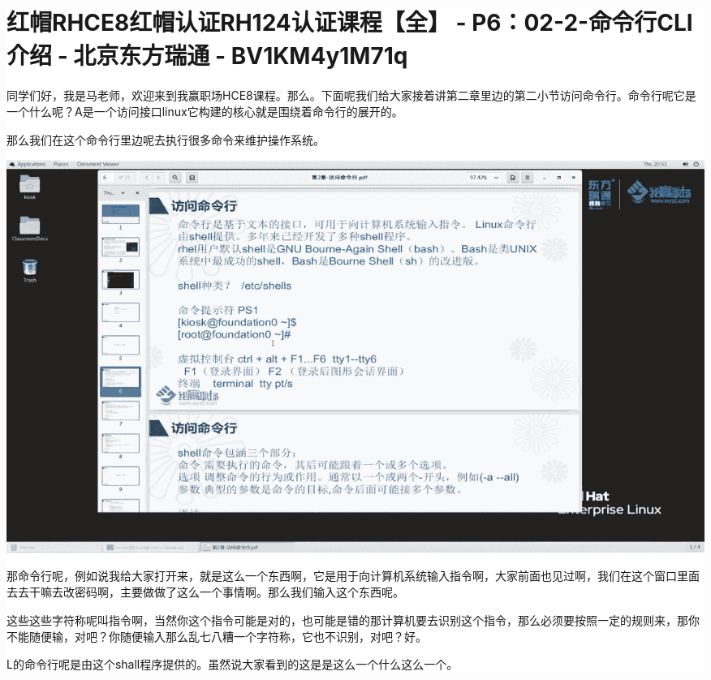 # 红帽RHCE8红帽认证RH124认证课程【全】 - P6：02-2-命令行CLI介绍 - 北京东方瑞通 - BV1KM4y1M71q

同学们好，我是马老师，欢迎来到我赢职场HCE8课程。那么。下面呢我们给大家接着讲第二章里边的第二小节访问命令行。命令行呢它是一个什么呢？A是一个访问接口linux它构建的核心就是围绕着命令行的展开的。

那么我们在这个命令行里边呢去执行很多命令来维护操作系统。

![](img/9bbe304dc4a742f5aa59b8beb9f0349f_1.png)

那命令行呢，例如说我给大家打开来，就是这么一个东西啊，它是用于向计算机系统输入指令啊，大家前面也见过啊，我们在这个窗口里面去去干嘛去改密码啊，主要做做了这么一个事情啊。那么我们输入这个东西呢。

这些这些字符称呢叫指令啊，当然你这个指令可能是对的，也可能是错的那计算机要去识别这个指令，那么必须要按照一定的规则来，那你不能随便输，对吧？你随便输入那么乱七八糟一个字符称，它也不识别，对吧？好。

L的命令行呢是由这个shall程序提供的。虽然说大家看到的这是是这么一个什么这么一个。
